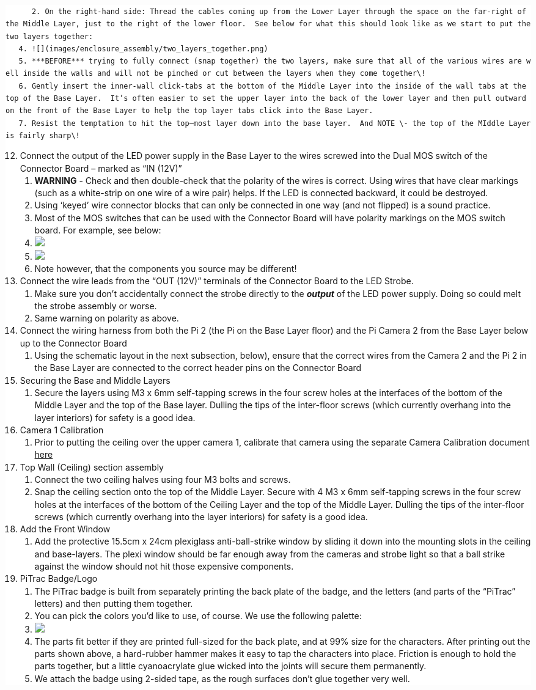           2. On the right-hand side: Thread the cables coming up from the Lower Layer through the space on the far-right of the Middle Layer, just to the right of the lower floor.  See below for what this should look like as we start to put the two layers together:  
       4. ![](images/enclosure_assembly/two_layers_together.png) 
       5. ***BEFORE*** trying to fully connect (snap together) the two layers, make sure that all of the various wires are well inside the walls and will not be pinched or cut between the layers when they come together\!  
       6. Gently insert the inner-wall click-tabs at the bottom of the Middle Layer into the inside of the wall tabs at the top of the Base Layer.  It’s often easier to set the upper layer into the back of the lower layer and then pull outward on the front of the Base Layer to help the top layer tabs click into the Base Layer.  
       7. Resist the temptation to hit the top–most layer down into the base layer.  And NOTE \- the top of the MIddle Layer is fairly sharp\!  
   12. Connect the output of the LED power supply in the Base Layer to the wires screwed into the Dual MOS switch of the Connector Board – marked as “IN (12V)”  
       1. **WARNING** \- Check and then double-check that the polarity of the wires is correct.  Using wires that have clear markings (such as a white-strip on one wire of a wire pair) helps.  If the LED is connected backward, it could be destroyed.  
       2. Using ‘keyed’ wire connector blocks that can only be connected in one way  (and not flipped) is a sound practice.  
       3. Most of the MOS switches that can be used with the Connector Board will have polarity markings on the MOS switch board.  For example, see below:  
       4. ![](images/enclosure_assembly/mos_switch_board_bottom.png)
       5. ![](images/enclosure_assembly/mos_switch_board_top.png) 
       6. Note however, that the components you source may be different\!  
   13. Connect the wire leads from the “OUT (12V)” terminals of the Connector Board to the  LED Strobe.  
       1. Make sure you don’t accidentally connect the strobe directly to the ***output*** of the LED power supply.  Doing so could melt the strobe assembly or worse.  
       2. Same warning on polarity as above.  
   14. Connect the wiring harness from both the Pi 2 (the Pi on the Base Layer floor) and the Pi Camera 2 from the Base Layer below up to the Connector Board   
       1. Using the schematic layout in the next subsection, below), ensure that the correct wires from the Camera 2 and the Pi 2 in the Base Layer are connected to the correct header pins on the Connector Board  
4. Securing the Base and Middle Layers  
   1. Secure the layers using M3 x 6mm self-tapping screws in the four screw holes at the interfaces of the bottom of the Middle Layer and the top of the Base layer.  Dulling the tips of the inter-floor screws (which currently overhang into the layer interiors) for safety is a good idea.  
5. Camera 1 Calibration  
   1. Prior to putting the ceiling over the upper camera 1, calibrate that camera using the separate Camera Calibration document [here](https://github.com/jamespilgrim/PiTrac/blob/main/Documentation/PiTrac%20-%20Camera%20Calibration.zip)  
6. Top Wall (Ceiling) section assembly  
   1. Connect the two ceiling halves using four M3 bolts and screws.  
   2. Snap the ceiling section onto the top of the Middle Layer.  Secure with 4  M3 x 6mm self-tapping screws in the four screw holes at the interfaces of the bottom of the Ceiling Layer and the top of the Middle Layer.  Dulling the tips of the inter-floor screws (which currently overhang into the layer interiors) for safety is a good idea.  
7. Add the Front Window  
   1. Add the protective 15.5cm x 24cm  plexiglass anti-ball-strike window by sliding it down into the mounting slots in the ceiling and base-layers.  The plexi window should be far enough away from the cameras and strobe light so that a ball strike against the window should not hit those expensive components.  
8. PiTrac Badge/Logo  
   1. The PiTrac badge is built from separately printing the back plate of the badge, and the letters (and parts of the “PiTrac” letters) and then putting them together.  
   2. You can pick the colors you’d like to use, of course.  We use the following palette:  
   3. ![](images/enclosure_assembly/pi_trac_logo.png) 
   4. The parts fit better if they are printed full-sized for the back plate, and at 99% size for the characters.  After printing out the parts shown above, a hard-rubber hammer makes it easy to tap the characters into place.  Friction is enough to hold the parts together, but a little cyanoacrylate glue wicked into the joints will secure them permanently.  
   5. We attach the badge using 2-sided tape, as the rough surfaces don’t glue together very well.  